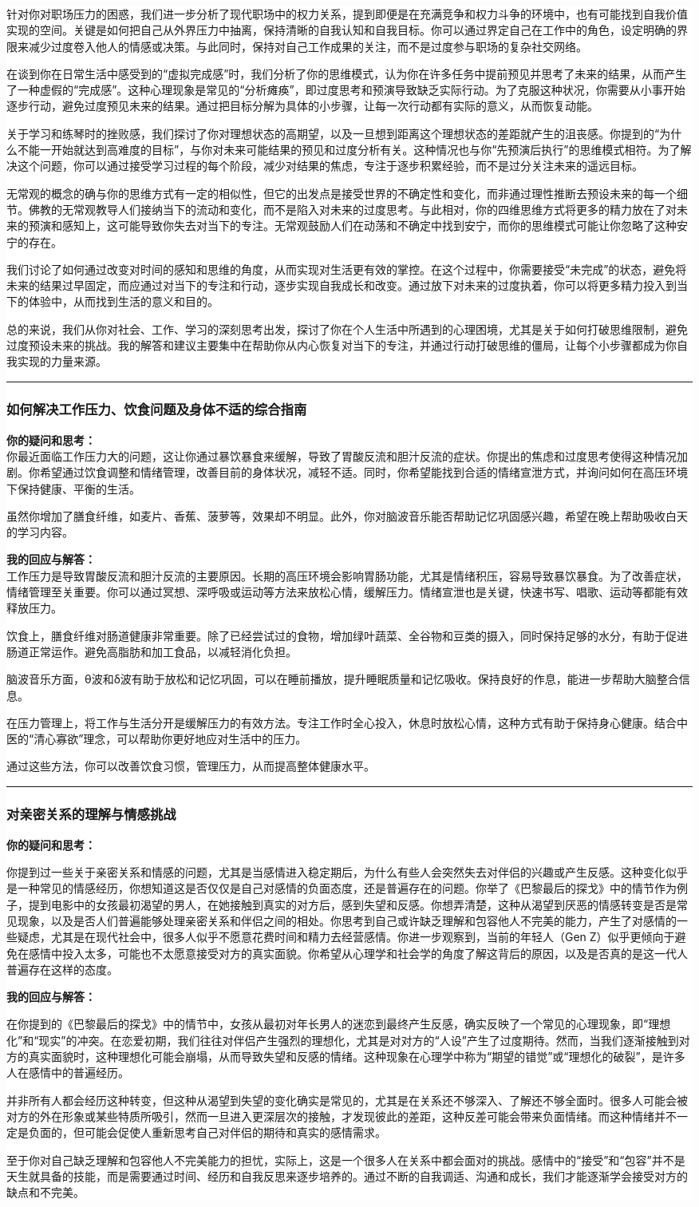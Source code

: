 针对你对职场压力的困惑，我们进一步分析了现代职场中的权力关系，提到即便是在充满竞争和权力斗争的环境中，也有可能找到自我价值实现的空间。关键是如何把自己从外界压力中抽离，保持清晰的自我认知和自我目标。你可以通过界定自己在工作中的角色，设定明确的界限来减少过度卷入他人的情感或决策。与此同时，保持对自己工作成果的关注，而不是过度参与职场的复杂社交网络。

在谈到你在日常生活中感受到的“虚拟完成感”时，我们分析了你的思维模式，认为你在许多任务中提前预见并思考了未来的结果，从而产生了一种虚假的“完成感”。这种心理现象是常见的“分析瘫痪”，即过度思考和预演导致缺乏实际行动。为了克服这种状况，你需要从小事开始逐步行动，避免过度预见未来的结果。通过把目标分解为具体的小步骤，让每一次行动都有实际的意义，从而恢复动能。

关于学习和练琴时的挫败感，我们探讨了你对理想状态的高期望，以及一旦想到距离这个理想状态的差距就产生的沮丧感。你提到的“为什么不能一开始就达到高难度的目标”，与你对未来可能结果的预见和过度分析有关。这种情况也与你“先预演后执行”的思维模式相符。为了解决这个问题，你可以通过接受学习过程的每个阶段，减少对结果的焦虑，专注于逐步积累经验，而不是过分关注未来的遥远目标。

无常观的概念的确与你的思维方式有一定的相似性，但它的出发点是接受世界的不确定性和变化，而非通过理性推断去预设未来的每一个细节。佛教的无常观教导人们接纳当下的流动和变化，而不是陷入对未来的过度思考。与此相对，你的四维思维方式将更多的精力放在了对未来的预演和感知上，这可能导致你失去对当下的专注。无常观鼓励人们在动荡和不确定中找到安宁，而你的思维模式可能让你忽略了这种安宁的存在。

我们讨论了如何通过改变对时间的感知和思维的角度，从而实现对生活更有效的掌控。在这个过程中，你需要接受“未完成”的状态，避免将未来的结果过早固定，而应通过对当下的专注和行动，逐步实现自我成长和改变。通过放下对未来的过度执着，你可以将更多精力投入到当下的体验中，从而找到生活的意义和目的。

总的来说，我们从你对社会、工作、学习的深刻思考出发，探讨了你在个人生活中所遇到的心理困境，尤其是关于如何打破思维限制，避免过度预设未来的挑战。我的解答和建议主要集中在帮助你从内心恢复对当下的专注，并通过行动打破思维的僵局，让每个小步骤都成为你自我实现的力量来源。

---
### **如何解决工作压力、饮食问题及身体不适的综合指南**

**你的疑问和思考：**  
你最近面临工作压力大的问题，这让你通过暴饮暴食来缓解，导致了胃酸反流和胆汁反流的症状。你提出的焦虑和过度思考使得这种情况加剧。你希望通过饮食调整和情绪管理，改善目前的身体状况，减轻不适。同时，你希望能找到合适的情绪宣泄方式，并询问如何在高压环境下保持健康、平衡的生活。

虽然你增加了膳食纤维，如麦片、香蕉、菠萝等，效果却不明显。此外，你对脑波音乐能否帮助记忆巩固感兴趣，希望在晚上帮助吸收白天的学习内容。

**我的回应与解答：**  
工作压力是导致胃酸反流和胆汁反流的主要原因。长期的高压环境会影响胃肠功能，尤其是情绪积压，容易导致暴饮暴食。为了改善症状，情绪管理至关重要。你可以通过冥想、深呼吸或运动等方法来放松心情，缓解压力。情绪宣泄也是关键，快速书写、唱歌、运动等都能有效释放压力。

饮食上，膳食纤维对肠道健康非常重要。除了已经尝试过的食物，增加绿叶蔬菜、全谷物和豆类的摄入，同时保持足够的水分，有助于促进肠道正常运作。避免高脂肪和加工食品，以减轻消化负担。

脑波音乐方面，θ波和δ波有助于放松和记忆巩固，可以在睡前播放，提升睡眠质量和记忆吸收。保持良好的作息，能进一步帮助大脑整合信息。

在压力管理上，将工作与生活分开是缓解压力的有效方法。专注工作时全心投入，休息时放松心情，这种方式有助于保持身心健康。结合中医的“清心寡欲”理念，可以帮助你更好地应对生活中的压力。

通过这些方法，你可以改善饮食习惯，管理压力，从而提高整体健康水平。

---
### **对亲密关系的理解与情感挑战**

**你的疑问和思考：**  

你提到过一些关于亲密关系和情感的问题，尤其是当感情进入稳定期后，为什么有些人会突然失去对伴侣的兴趣或产生反感。这种变化似乎是一种常见的情感经历，你想知道这是否仅仅是自己对感情的负面态度，还是普遍存在的问题。你举了《巴黎最后的探戈》中的情节作为例子，提到电影中的女孩最初渴望的男人，在她接触到真实的对方后，感到失望和反感。你想弄清楚，这种从渴望到厌恶的情感转变是否是常见现象，以及是否人们普遍能够处理亲密关系和伴侣之间的相处。你思考到自己或许缺乏理解和包容他人不完美的能力，产生了对感情的一些疑虑，尤其是在现代社会中，很多人似乎不愿意花费时间和精力去经营感情。你进一步观察到，当前的年轻人（Gen Z）似乎更倾向于避免在感情中投入太多，可能也不太愿意接受对方的真实面貌。你希望从心理学和社会学的角度了解这背后的原因，以及是否真的是这一代人普遍存在这样的态度。

**我的回应与解答：**  

在你提到的《巴黎最后的探戈》中的情节中，女孩从最初对年长男人的迷恋到最终产生反感，确实反映了一个常见的心理现象，即“理想化”和“现实”的冲突。在恋爱初期，我们往往对伴侣产生强烈的理想化，尤其是对对方的“人设”产生了过度期待。然而，当我们逐渐接触到对方的真实面貌时，这种理想化可能会崩塌，从而导致失望和反感的情绪。这种现象在心理学中称为“期望的错觉”或“理想化的破裂”，是许多人在感情中的普遍经历。

并非所有人都会经历这种转变，但这种从渴望到失望的变化确实是常见的，尤其是在关系还不够深入、了解还不够全面时。很多人可能会被对方的外在形象或某些特质所吸引，然而一旦进入更深层次的接触，才发现彼此的差距，这种反差可能会带来负面情绪。而这种情绪并不一定是负面的，但可能会促使人重新思考自己对伴侣的期待和真实的感情需求。

至于你对自己缺乏理解和包容他人不完美能力的担忧，实际上，这是一个很多人在关系中都会面对的挑战。感情中的“接受”和“包容”并不是天生就具备的技能，而是需要通过时间、经历和自我反思来逐步培养的。通过不断的自我调适、沟通和成长，我们才能逐渐学会接受对方的缺点和不完美。
